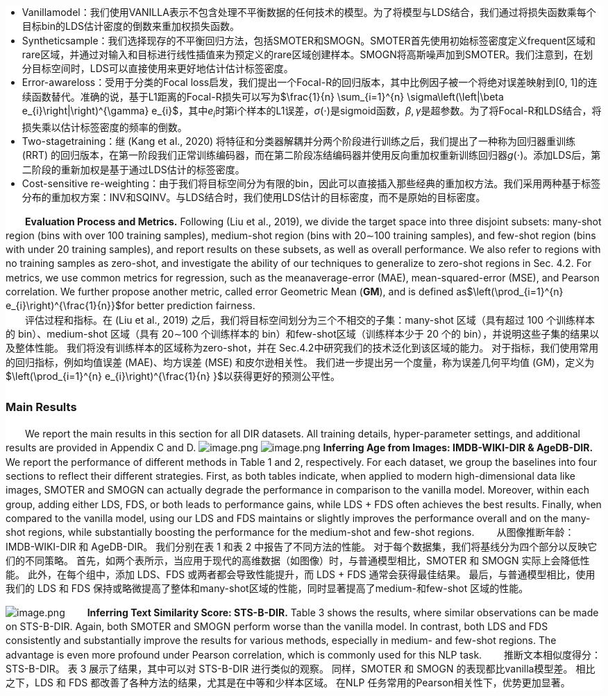 - Vanillamodel：我们使用VANILLA表示不包含处理不平衡数据的任何技术的模型。为了将模型与LDS结合，我们通过将损失函数乘每个目标bin的LDS估计密度的倒数来重加权损失函数。
- Syntheticsample：我们选择现存的不平衡回归方法，包括SMOTER和SMOGN。SMOTER首先使用初始标签密度定义frequent区域和rare区域，并通过对输入和目标进行线性插值来为预定义的rare区域创建样本。SMOGN将高斯噪声加到SMOTER。我们注意到，在划分目标空间时，LDS可以直接使用来更好地估计估计标签密度。
- Error-awareloss：受用于分类的Focal loss启发，我们提出一个Focal-R的回归版本，其中比例因子被一个将绝对误差映射到[0, 1]的连续函数替代。准确的说，基于L1距离的Focal-R损失可以写为$\frac{1}{n} \sum_{i=1}^{n} \sigma\left(\left|\beta e_{i}\right|\right)^{\gamma} e_{i}$，其中$e_i$时第i个样本的L1误差，$σ(\cdot)$是sigmoid函数，$β, γ$是超参数。为了将Focal-R和LDS结合，将损失乘以估计标签密度的频率的倒数。
- Two-stagetraining：继 (Kang et al., 2020) 将特征和分类器解耦并分两个阶段进行训练之后，我们提出了一种称为回归器重训练 (RRT) 的回归版本，在第一阶段我们正常训练编码器，而在第二阶段冻结编码器并使用反向重加权重新训练回归器$g(\cdot)$。添加LDS后，第二阶段的重新加权是基于通过LDS估计的标签密度。
- Cost-sensitive re-weighting：由于我们将目标空间分为有限的bin，因此可以直接插入那些经典的重加权方法。我们采用两种基于标签分布的重加权方案：INV和SQINV。与LDS结合时，我们使用LDS估计的目标密度，而不是原始的目标密度。

&emsp;&emsp;**Evaluation Process and Metrics.** Following (Liu et al., 2019), we divide the target space into three disjoint subsets: many-shot region (bins with over 100 training samples), medium-shot region (bins with 20∼100 training samples), and few-shot region (bins with under 20 training samples), and report results on these subsets, as well as overall performance. We also refer to regions with no training samples as zero-shot, and investigate the ability of our techniques to generalize to zero-shot regions in Sec. 4.2. For metrics, we use common metrics for regression, such as the meanaverage-error (MAE), mean-squared-error (MSE), and Pearson correlation. We further propose another metric, called error Geometric Mean (**GM**), and is defined as$\left(\prod_{i=1}^{n} e_{i}\right)^{\frac{1}{n}}$for better prediction fairness.  
&emsp;&emsp;评估过程和指标。在 (Liu et al., 2019) 之后，我们将目标空间划分为三个不相交的子集：many-shot 区域（具有超过 100 个训练样本的 bin）、medium-shot 区域（具有 20∼100 个训练样本的 bin）和few-shot区域（训练样本少于 20 个的 bin），并说明这些子集的结果以及整体性能。 我们将没有训练样本的区域称为zero-shot，并在 Sec.4.2中研究我们的技术泛化到该区域的能力。 对于指标，我们使用常用的回归指标，例如均值误差 (MAE)、均方误差 (MSE) 和皮尔逊相关性。 我们进一步提出另一个度量，称为误差几何平均值 (GM)，定义为 $\left(\prod_{i=1}^{n} e_{i}\right)^{\frac{1}{n} }$以获得更好的预测公平性。
<a name="qCLS0"></a>
### Main Results 
&emsp;&emsp;We report the main results in this section for all DIR datasets. All training details, hyper-parameter settings, and additional results are provided in Appendix C and D. 
![image.png](https://halo-1310118673.cos.ap-singapore.myqcloud.com/halo/blog/2022/08/20220816201758-5.png)
![image.png](https://halo-1310118673.cos.ap-singapore.myqcloud.com/halo/blog/2022/08/20220816201758-6.png)
**Inferring Age from Images: IMDB-WIKI-DIR & AgeDB-DIR.** We report the performance of different methods in Table 1 and 2, respectively. For each dataset, we group the baselines into four sections to reflect their different strategies. First, as both tables indicate, when applied to modern high-dimensional data like images, SMOTER and SMOGN can actually degrade the performance in comparison to the vanilla model. Moreover, within each group, adding either LDS, FDS, or both leads to performance gains, while LDS + FDS often achieves the best results. Finally, when compared to the vanilla model, using our LDS and FDS maintains or slightly improves the performance overall and on the many-shot regions, while substantially boosting the performance for the medium-shot and few-shot regions.
&emsp;&emsp;从图像推断年龄：IMDB-WIKI-DIR 和 AgeDB-DIR。 我们分别在表 1 和表 2 中报告了不同方法的性能。 对于每个数据集，我们将基线分为四个部分以反映它们的不同策略。 首先，如两个表所示，当应用于现代的高维数据（如图像）时，与普通模型相比，SMOTER 和 SMOGN 实际上会降低性能。 此外，在每个组中，添加 LDS、FDS 或两者都会导致性能提升，而 LDS + FDS 通常会获得最佳结果。 最后，与普通模型相比，使用我们的 LDS 和 FDS 保持或略微提高了整体和many-shot区域的性能，同时显著提高了medium-和few-shot 区域的性能。 

![image.png](https://halo-1310118673.cos.ap-singapore.myqcloud.com/halo/blog/2022/08/20220816201758-7.png)
&emsp;&emsp;**Inferring Text Similarity Score: STS-B-DIR.** Table 3 shows the results, where similar observations can be made on STS-B-DIR. Again, both SMOTER and SMOGN perform worse than the vanilla model. In contrast, both LDS and FDS consistently and substantially improve the results for various methods, especially in medium- and few-shot regions. The advantage is even more profound under Pearson correlation, which is commonly used for this NLP task. 
&emsp;&emsp;推断文本相似度得分：STS-B-DIR。 表 3 展示了结果，其中可以对 STS-B-DIR 进行类似的观察。 同样，SMOTER 和 SMOGN 的表现都比vanilla模型差。 相比之下，LDS 和 FDS 都改善了各种方法的结果，尤其是在中等和少样本区域。 在NLP 任务常用的Pearson相关性下，优势更加显著。
